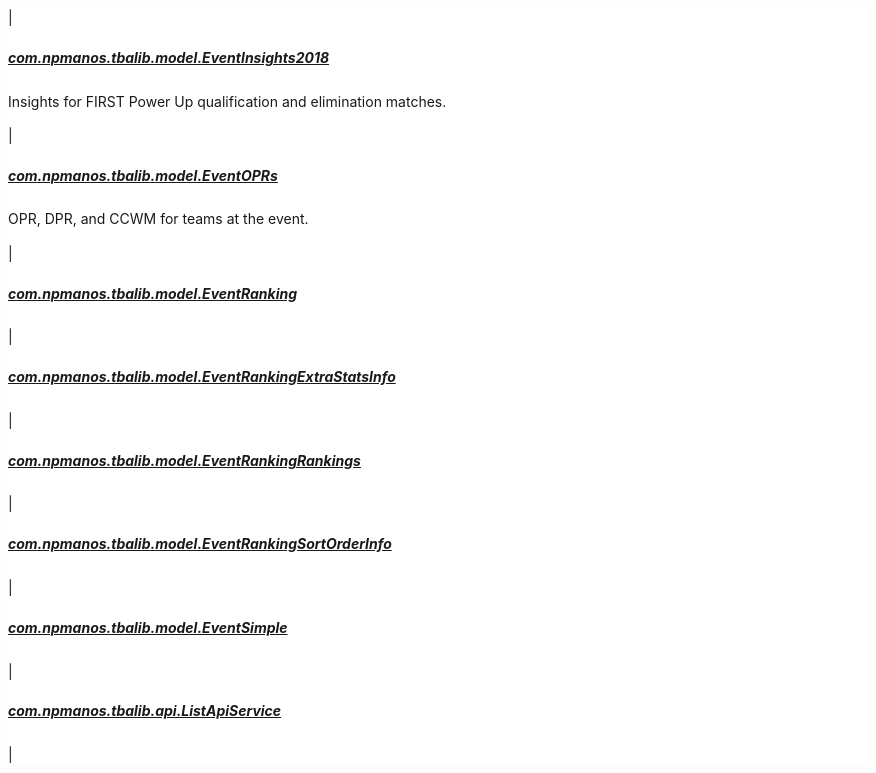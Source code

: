 |

##### [com.npmanos.tbalib.model.EventInsights2018](../com.npmanos.tbalib.model/-event-insights2018/index.md)

Insights for FIRST Power Up qualification and elimination matches.


|

##### [com.npmanos.tbalib.model.EventOPRs](../com.npmanos.tbalib.model/-event-o-p-rs/index.md)

OPR, DPR, and CCWM for teams at the event.


|

##### [com.npmanos.tbalib.model.EventRanking](../com.npmanos.tbalib.model/-event-ranking/index.md)


|

##### [com.npmanos.tbalib.model.EventRankingExtraStatsInfo](../com.npmanos.tbalib.model/-event-ranking-extra-stats-info/index.md)


|

##### [com.npmanos.tbalib.model.EventRankingRankings](../com.npmanos.tbalib.model/-event-ranking-rankings/index.md)


|

##### [com.npmanos.tbalib.model.EventRankingSortOrderInfo](../com.npmanos.tbalib.model/-event-ranking-sort-order-info/index.md)


|

##### [com.npmanos.tbalib.model.EventSimple](../com.npmanos.tbalib.model/-event-simple/index.md)


|

##### [com.npmanos.tbalib.api.ListApiService](../com.npmanos.tbalib.api/-list-api-service/index.md)


|
